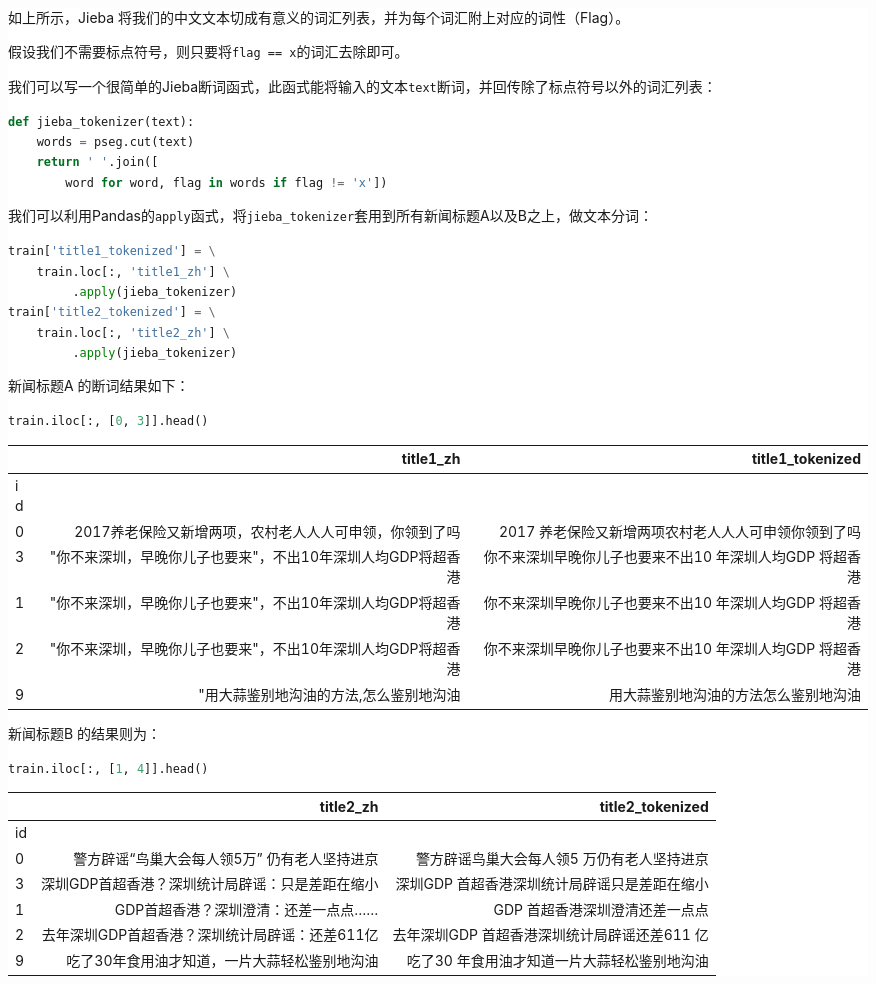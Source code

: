 如上所示，Jieba 将我们的中文文本切成有意义的词汇列表，并为每个词汇附上对应的词性（Flag）。

假设我们不需要标点符号，则只要将`flag == x`的词汇去除即可。

我们可以写一个很简单的Jieba断词函式，此函式能将输入的文本`text`断词，并回传除了标点符号以外的词汇列表：

```python
def jieba_tokenizer(text):
    words = pseg.cut(text)
    return ' '.join([
        word for word, flag in words if flag != 'x'])
```

我们可以利用Pandas的`apply`函式，将`jieba_tokenizer`套用到所有新闻标题A以及B之上，做文本分词：

```python
train['title1_tokenized'] = \
    train.loc[:, 'title1_zh'] \
         .apply(jieba_tokenizer)
train['title2_tokenized'] = \
    train.loc[:, 'title2_zh'] \
         .apply(jieba_tokenizer)
```

新闻标题A 的断词结果如下：

```python
train.iloc[:, [0, 3]].head()
```

|      |                                                   title1_zh |                                        title1_tokenized |
| :--- | ----------------------------------------------------------: | ------------------------------------------------------: |
| id   |                                                             |                                                         |
| 0    |      2017养老保险又新增两项，农村老人人人可申领，你领到了吗 |     2017 养老保险又新增两项农村老人人人可申领你领到了吗 |
| 3    | "你不来深圳，早晚你儿子也要来"，不出10年深圳人均GDP将超香港 | 你不来深圳早晚你儿子也要来不出10 年深圳人均GDP 将超香港 |
| 1    | "你不来深圳，早晚你儿子也要来"，不出10年深圳人均GDP将超香港 | 你不来深圳早晚你儿子也要来不出10 年深圳人均GDP 将超香港 |
| 2    | "你不来深圳，早晚你儿子也要来"，不出10年深圳人均GDP将超香港 | 你不来深圳早晚你儿子也要来不出10 年深圳人均GDP 将超香港 |
| 9    |                      "用大蒜鉴别地沟油的方法,怎么鉴别地沟油 |                    用大蒜鉴别地沟油的方法怎么鉴别地沟油 |

新闻标题B 的结果则为：

```python
train.iloc[:, [1, 4]].head()
```

|      |                                       title2_zh |                             title2_tokenized |
| :--- | ----------------------------------------------: | -------------------------------------------: |
| id   |                                                 |                                              |
| 0    |    警方辟谣“鸟巢大会每人领5万” 仍有老人坚持进京 |   警方辟谣鸟巢大会每人领5 万仍有老人坚持进京 |
| 3    | 深圳GDP首超香港？深圳统计局辟谣：只是差距在缩小 | 深圳GDP 首超香港深圳统计局辟谣只是差距在缩小 |
| 1    |             GDP首超香港？深圳澄清：还差一点点…… |               GDP 首超香港深圳澄清还差一点点 |
| 2    |  去年深圳GDP首超香港？深圳统计局辟谣：还差611亿 | 去年深圳GDP 首超香港深圳统计局辟谣还差611 亿 |
| 9    |    吃了30年食用油才知道，一片大蒜轻松鉴别地沟油 |  吃了30 年食用油才知道一片大蒜轻松鉴别地沟油 |
